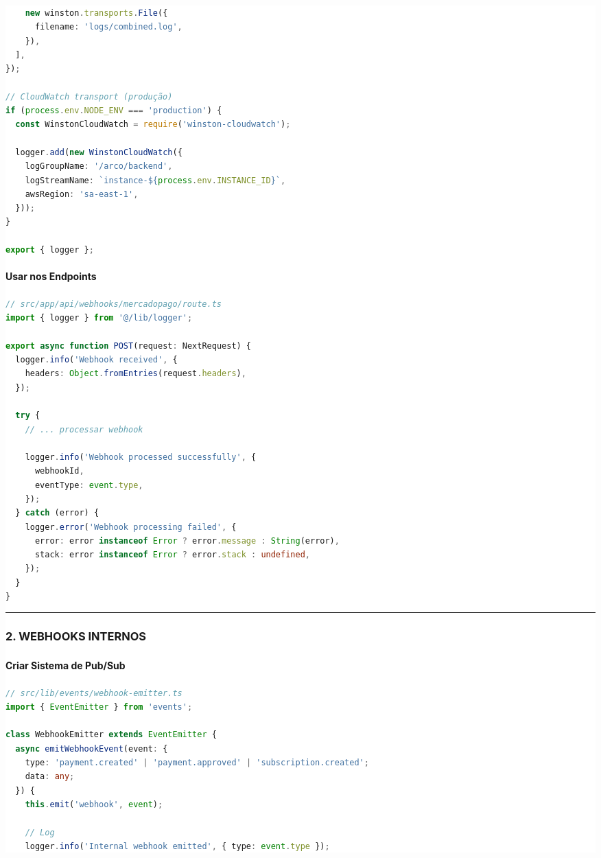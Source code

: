 ```typescript
    new winston.transports.File({
      filename: 'logs/combined.log',
    }),
  ],
});

// CloudWatch transport (produção)
if (process.env.NODE_ENV === 'production') {
  const WinstonCloudWatch = require('winston-cloudwatch');
  
  logger.add(new WinstonCloudWatch({
    logGroupName: '/arco/backend',
    logStreamName: `instance-${process.env.INSTANCE_ID}`,
    awsRegion: 'sa-east-1',
  }));
}

export { logger };
```

#### Usar nos Endpoints
```typescript
// src/app/api/webhooks/mercadopago/route.ts
import { logger } from '@/lib/logger';

export async function POST(request: NextRequest) {
  logger.info('Webhook received', {
    headers: Object.fromEntries(request.headers),
  });

  try {
    // ... processar webhook
    
    logger.info('Webhook processed successfully', {
      webhookId,
      eventType: event.type,
    });
  } catch (error) {
    logger.error('Webhook processing failed', {
      error: error instanceof Error ? error.message : String(error),
      stack: error instanceof Error ? error.stack : undefined,
    });
  }
}
```

---

### 2. WEBHOOKS INTERNOS

#### Criar Sistema de Pub/Sub
```typescript
// src/lib/events/webhook-emitter.ts
import { EventEmitter } from 'events';

class WebhookEmitter extends EventEmitter {
  async emitWebhookEvent(event: {
    type: 'payment.created' | 'payment.approved' | 'subscription.created';
    data: any;
  }) {
    this.emit('webhook', event);
    
    // Log
    logger.info('Internal webhook emitted', { type: event.type });
```